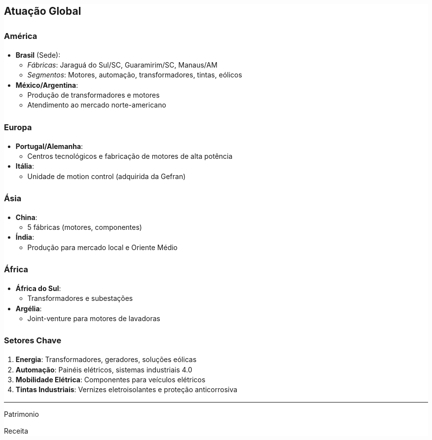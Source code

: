 ## Atuação Global

### América
- **Brasil** (Sede): 
  - *Fábricas*: Jaraguá do Sul/SC, Guaramirim/SC, Manaus/AM
  - *Segmentos*: Motores, automação, transformadores, tintas, eólicos
- **México/Argentina**: 
  - Produção de transformadores e motores
  - Atendimento ao mercado norte-americano

### Europa
- **Portugal/Alemanha**: 
  - Centros tecnológicos e fabricação de motores de alta potência
- **Itália**: 
  - Unidade de motion control (adquirida da Gefran)

### Ásia
- **China**: 
  - 5 fábricas (motores, componentes)
- **Índia**: 
  - Produção para mercado local e Oriente Médio

### África
- **África do Sul**: 
  - Transformadores e subestações
- **Argélia**: 
  - Joint-venture para motores de lavadoras

### Setores Chave
1. **Energia**: Transformadores, geradores, soluções eólicas
2. **Automação**: Painéis elétricos, sistemas industriais 4.0
3. **Mobilidade Elétrica**: Componentes para veículos elétricos
4. **Tintas Industriais**: Vernizes eletroisolantes e proteção anticorrosiva

--- 

Patrimonio

Receita
